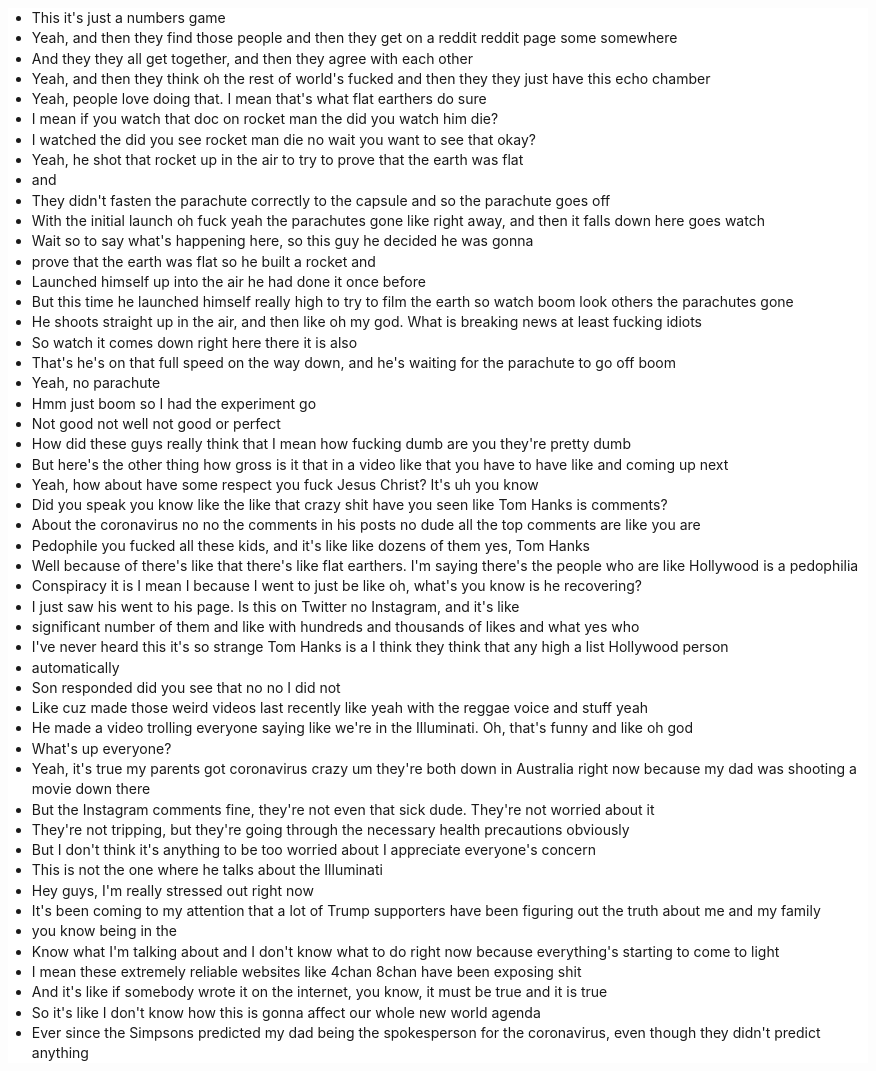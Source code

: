 *  This it's just a numbers game
*  Yeah, and then they find those people and then they get on a reddit reddit page some somewhere
*  And they they all get together, and then they agree with each other
*  Yeah, and then they think oh the rest of world's fucked and then they they just have this echo chamber
*  Yeah, people love doing that. I mean that's what flat earthers do sure
*  I mean if you watch that doc on rocket man the did you watch him die?
*  I watched the did you see rocket man die no wait you want to see that okay?
*  Yeah, he shot that rocket up in the air to try to prove that the earth was flat
*  and
*  They didn't fasten the parachute correctly to the capsule and so the parachute goes off
*  With the initial launch oh fuck yeah the parachutes gone like right away, and then it falls down here goes watch
*  Wait so to say what's happening here, so this guy he decided he was gonna
*  prove that the earth was flat so he built a rocket and
*  Launched himself up into the air he had done it once before
*  But this time he launched himself really high to try to film the earth so watch boom look others the parachutes gone
*  He shoots straight up in the air, and then like oh my god. What is breaking news at least fucking idiots
*  So watch it comes down right here there it is also
*  That's he's on that full speed on the way down, and he's waiting for the parachute to go off boom
*  Yeah, no parachute
*  Hmm just boom so I had the experiment go
*  Not good not well not good or perfect
*  How did these guys really think that I mean how fucking dumb are you they're pretty dumb
*  But here's the other thing how gross is it that in a video like that you have to have like and coming up next
*  Yeah, how about have some respect you fuck Jesus Christ? It's uh you know
*  Did you speak you know like the like that crazy shit have you seen like Tom Hanks is comments?
*  About the coronavirus no no the comments in his posts no dude all the top comments are like you are
*  Pedophile you fucked all these kids, and it's like like dozens of them yes, Tom Hanks
*  Well because of there's like that there's like flat earthers. I'm saying there's the people who are like Hollywood is a pedophilia
*  Conspiracy it is I mean I because I went to just be like oh, what's you know is he recovering?
*  I just saw his went to his page. Is this on Twitter no Instagram, and it's like
*  significant number of them and like with hundreds and thousands of likes and what yes who
*  I've never heard this it's so strange Tom Hanks is a I think they think that any high a list Hollywood person
*  automatically
*  Son responded did you see that no no I did not
*  Like cuz made those weird videos last recently like yeah with the reggae voice and stuff yeah
*  He made a video trolling everyone saying like we're in the Illuminati. Oh, that's funny and like oh god
*  What's up everyone?
*  Yeah, it's true my parents got coronavirus crazy um they're both down in Australia right now because my dad was shooting a movie down there
*  But the Instagram comments fine, they're not even that sick dude. They're not worried about it
*  They're not tripping, but they're going through the necessary health precautions obviously
*  But I don't think it's anything to be too worried about I appreciate everyone's concern
*  This is not the one where he talks about the Illuminati
*  Hey guys, I'm really stressed out right now
*  It's been coming to my attention that a lot of Trump supporters have been figuring out the truth about me and my family
*  you know being in the
*  Know what I'm talking about and I don't know what to do right now because everything's starting to come to light
*  I mean these extremely reliable websites like 4chan 8chan have been exposing shit
*  And it's like if somebody wrote it on the internet, you know, it must be true and it is true
*  So it's like I don't know how this is gonna affect our whole new world agenda
*  Ever since the Simpsons predicted my dad being the spokesperson for the coronavirus, even though they didn't predict anything